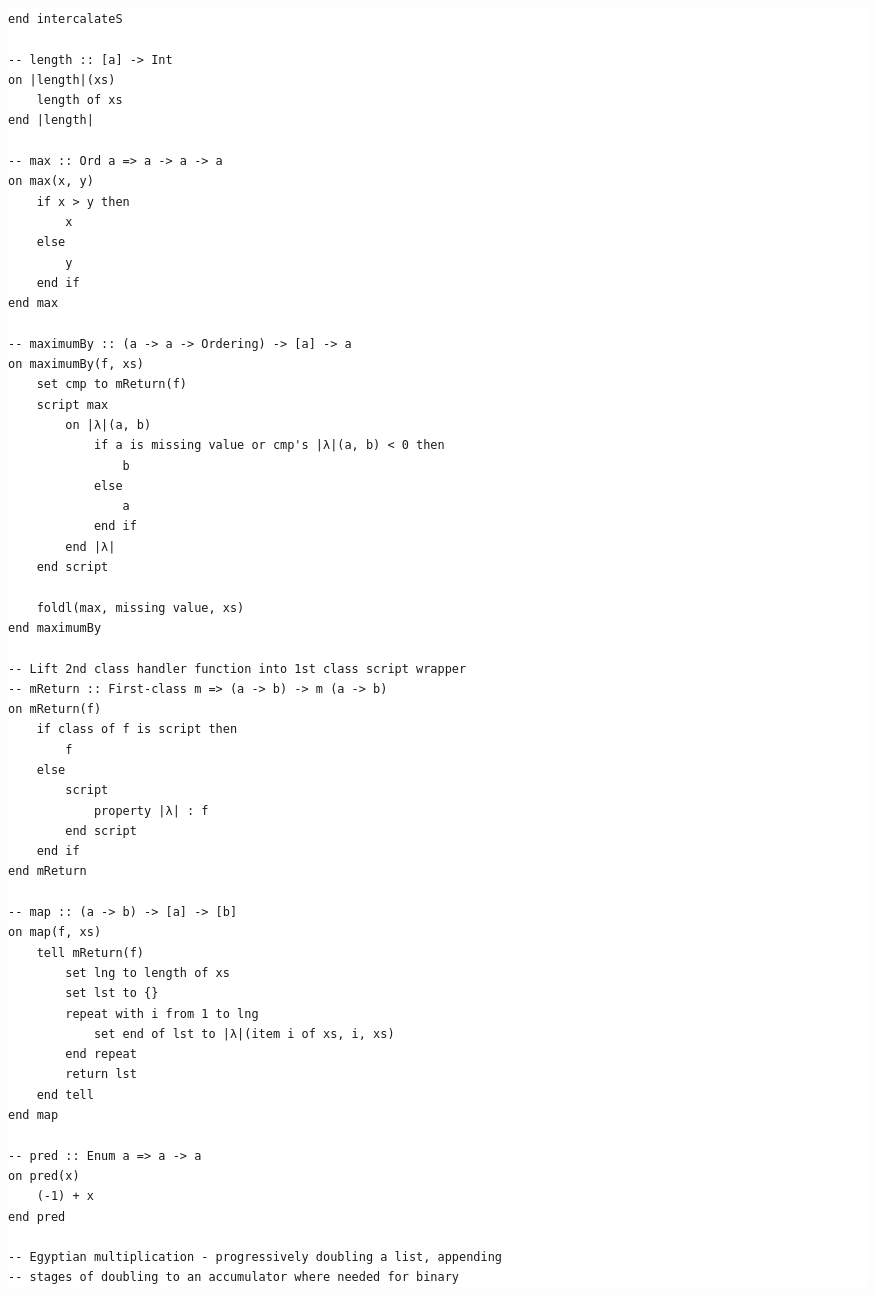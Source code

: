 ```AppleScript
end intercalateS

-- length :: [a] -> Int
on |length|(xs)
    length of xs
end |length|

-- max :: Ord a => a -> a -> a
on max(x, y)
    if x > y then
        x
    else
        y
    end if
end max

-- maximumBy :: (a -> a -> Ordering) -> [a] -> a
on maximumBy(f, xs)
    set cmp to mReturn(f)
    script max
        on |λ|(a, b)
            if a is missing value or cmp's |λ|(a, b) < 0 then
                b
            else
                a
            end if
        end |λ|
    end script

    foldl(max, missing value, xs)
end maximumBy

-- Lift 2nd class handler function into 1st class script wrapper
-- mReturn :: First-class m => (a -> b) -> m (a -> b)
on mReturn(f)
    if class of f is script then
        f
    else
        script
            property |λ| : f
        end script
    end if
end mReturn

-- map :: (a -> b) -> [a] -> [b]
on map(f, xs)
    tell mReturn(f)
        set lng to length of xs
        set lst to {}
        repeat with i from 1 to lng
            set end of lst to |λ|(item i of xs, i, xs)
        end repeat
        return lst
    end tell
end map

-- pred :: Enum a => a -> a
on pred(x)
    (-1) + x
end pred

-- Egyptian multiplication - progressively doubling a list, appending
-- stages of doubling to an accumulator where needed for binary
```